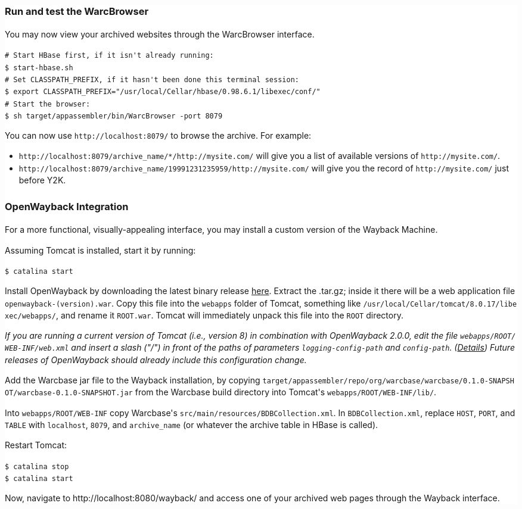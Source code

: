 ### Run and test the WarcBrowser
You may now view your archived websites through the WarcBrowser interface.

    # Start HBase first, if it isn't already running:
    $ start-hbase.sh
    # Set CLASSPATH_PREFIX, if it hasn't been done this terminal session:
    $ export CLASSPATH_PREFIX="/usr/local/Cellar/hbase/0.98.6.1/libexec/conf/"
    # Start the browser:
    $ sh target/appassembler/bin/WarcBrowser -port 8079
    
You can now use `http://localhost:8079/` to browse the archive. For example:
* `http://localhost:8079/archive_name/*/http://mysite.com/` will give you a list of available versions of `http://mysite.com/`.
* `http://localhost:8079/archive_name/19991231235959/http://mysite.com/` will give you the record of `http://mysite.com/` just before Y2K.

### OpenWayback Integration
For a more functional, visually-appealing interface, you may install a custom version of the Wayback Machine. 

Assuming Tomcat is installed, start it by running:
    
    $ catalina start

Install OpenWayback by downloading the latest binary release [here](https://github.com/iipc/openwayback/wiki/How-to-install). Extract the .tar.gz; inside it there will be a web application file `openwayback-(version).war`. Copy this file into the `webapps` folder of Tomcat, something like `/usr/local/Cellar/tomcat/8.0.17/libexec/webapps/`, and rename it `ROOT.war`. Tomcat will immediately unpack this file into the `ROOT` directory.

*If you are running a current version of Tomcat (i.e., version 8) in combination with OpenWayback 2.0.0, edit the file `webapps/ROOT/WEB-INF/web.xml` and insert a slash ("/") in front of the paths of parameters `logging-config-path` and `config-path`. ([Details](https://github.com/iipc/openwayback/issues/196)) Future releases of OpenWayback should already include this configuration change.*

Add the Warcbase jar file to the Wayback installation, by copying `target/appassembler/repo/org/warcbase/warcbase/0.1.0-SNAPSHOT/warcbase-0.1.0-SNAPSHOT.jar` from the Warcbase build directory into Tomcat's `webapps/ROOT/WEB-INF/lib/`. 

Into `webapps/ROOT/WEB-INF` copy Warcbase's `src/main/resources/BDBCollection.xml`. In `BDBCollection.xml`, replace `HOST`, `PORT`, and `TABLE` with `localhost`, `8079`, and `archive_name` (or whatever the archive table in HBase is called).

Restart Tomcat:

    $ catalina stop
    $ catalina start
    
Now, navigate to http://localhost:8080/wayback/ and access one of your archived web pages through the Wayback interface.
